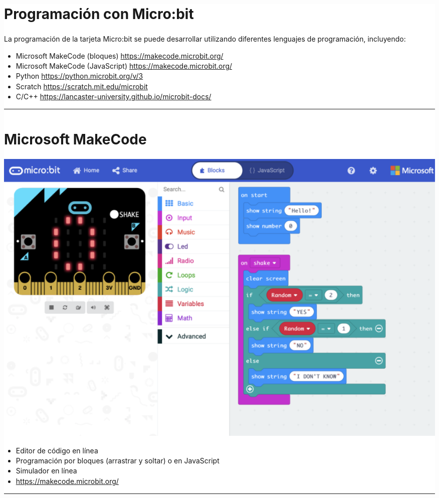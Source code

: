 
# Programación con Micro:bit

La programación de la tarjeta Micro:bit se puede desarrollar utilizando diferentes lenguajes de programación, incluyendo:

- Microsoft MakeCode (bloques) <https://makecode.microbit.org/>
- Microsoft MakeCode (JavaScript) <https://makecode.microbit.org/>
- Python <https://python.microbit.org/v/3>
- Scratch <https://scratch.mit.edu/microbit>
- C/C++ <https://lancaster-university.github.io/microbit-docs/>

---

# Microsoft MakeCode

![bg right w:95%](../src/assets/Microbit/makecode-microbit.png)

- Editor de código en línea
- Programación por bloques (arrastrar y soltar) o en JavaScript
- Simulador en línea
- <https://makecode.microbit.org/>

---